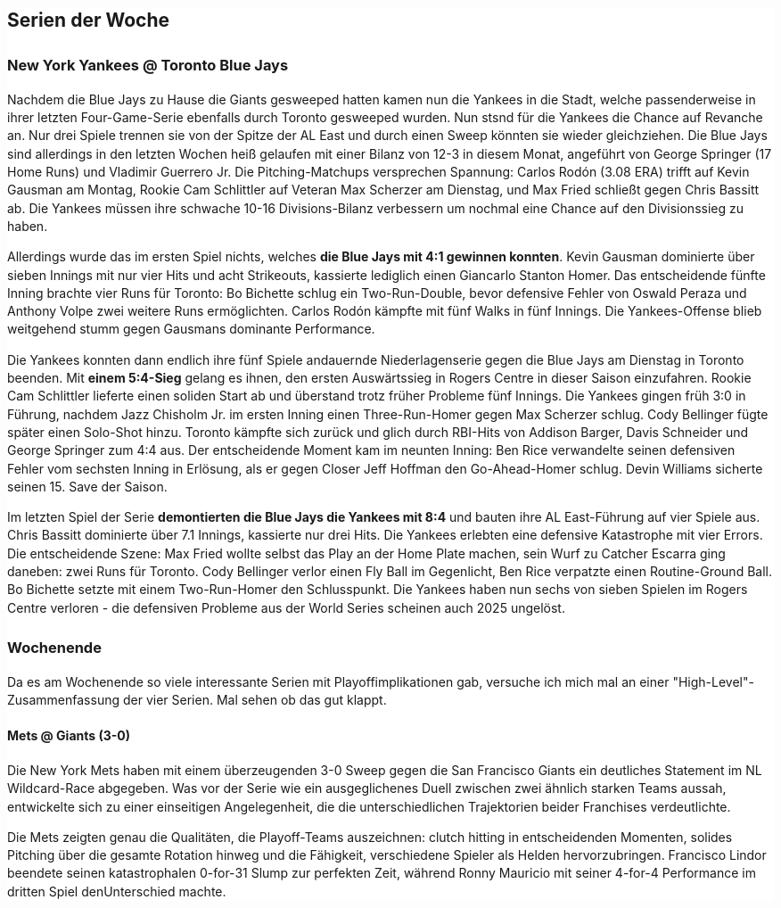 ## Serien der Woche

### New York Yankees @ Toronto Blue Jays

Nachdem die Blue Jays zu Hause die Giants gesweeped hatten kamen nun die Yankees in die Stadt, welche passenderweise in ihrer letzten Four-Game-Serie ebenfalls durch Toronto gesweeped wurden. Nun stsnd für die Yankees die Chance auf Revanche an. Nur drei Spiele trennen sie von der Spitze der AL East und durch einen Sweep könnten sie wieder gleichziehen. Die Blue Jays sind allerdings in den letzten Wochen heiß gelaufen mit einer Bilanz von 12-3 in diesem Monat, angeführt von George Springer (17 Home Runs) und Vladimir Guerrero Jr. Die Pitching-Matchups versprechen Spannung: Carlos Rodón (3.08 ERA) trifft auf Kevin Gausman am Montag, Rookie Cam Schlittler auf Veteran Max Scherzer am Dienstag, und Max Fried schließt gegen Chris Bassitt ab. Die Yankees müssen ihre schwache 10-16 Divisions-Bilanz verbessern um nochmal eine Chance auf den Divisionssieg zu haben.

Allerdings wurde das im ersten Spiel nichts, welches **die Blue Jays mit 4:1 gewinnen konnten**. Kevin Gausman dominierte über sieben Innings mit nur vier Hits und acht Strikeouts, kassierte lediglich einen Giancarlo Stanton Homer. Das entscheidende fünfte Inning brachte vier Runs für Toronto: Bo Bichette schlug ein Two-Run-Double, bevor defensive Fehler von Oswald Peraza und Anthony Volpe zwei weitere Runs ermöglichten. Carlos Rodón kämpfte mit fünf Walks in fünf Innings. Die Yankees-Offense blieb weitgehend stumm gegen Gausmans dominante Performance.

Die Yankees konnten dann endlich ihre fünf Spiele andauernde Niederlagenserie gegen die Blue Jays am Dienstag in Toronto beenden. Mit **einem 5:4-Sieg** gelang es ihnen, den ersten Auswärtssieg in Rogers Centre in dieser Saison einzufahren. Rookie Cam Schlittler lieferte einen soliden Start ab und überstand trotz früher Probleme fünf Innings. Die Yankees gingen früh 3:0 in Führung, nachdem Jazz Chisholm Jr. im ersten Inning einen Three-Run-Homer gegen Max Scherzer schlug. Cody Bellinger fügte später einen Solo-Shot hinzu. Toronto kämpfte sich zurück und glich durch RBI-Hits von Addison Barger, Davis Schneider und George Springer zum 4:4 aus. Der entscheidende Moment kam im neunten Inning: Ben Rice verwandelte seinen defensiven Fehler vom sechsten Inning in Erlösung, als er gegen Closer Jeff Hoffman den Go-Ahead-Homer schlug. Devin Williams sicherte seinen 15. Save der Saison.

Im letzten Spiel der Serie **demontierten die Blue Jays die Yankees mit 8:4** und bauten ihre AL East-Führung auf vier Spiele aus. Chris Bassitt dominierte über 7.1 Innings, kassierte nur drei Hits. Die Yankees erlebten eine defensive Katastrophe mit vier Errors. Die entscheidende Szene: Max Fried wollte selbst das Play an der Home Plate machen, sein Wurf zu Catcher Escarra ging daneben: zwei Runs für Toronto. Cody Bellinger verlor einen Fly Ball im Gegenlicht, Ben Rice verpatzte einen Routine-Ground Ball. Bo Bichette setzte mit einem Two-Run-Homer den Schlusspunkt. Die Yankees haben nun sechs von sieben Spielen im Rogers Centre verloren - die defensiven Probleme aus der World Series scheinen auch 2025 ungelöst.

### Wochenende

Da es am Wochenende so viele interessante Serien mit Playoffimplikationen gab, versuche ich mich mal an einer "High-Level"-Zusammenfassung der vier Serien. Mal sehen ob das gut klappt.

#### Mets @ Giants (3-0)

Die New York Mets haben mit einem überzeugenden 3-0 Sweep gegen die San Francisco Giants ein deutliches Statement im NL Wildcard-Race abgegeben. Was vor der Serie wie ein ausgeglichenes Duell zwischen zwei ähnlich starken Teams aussah, entwickelte sich zu einer einseitigen Angelegenheit, die die unterschiedlichen Trajektorien beider Franchises verdeutlichte.

Die Mets zeigten genau die Qualitäten, die Playoff-Teams auszeichnen: clutch hitting in entscheidenden Momenten, solides Pitching über die gesamte Rotation hinweg und die Fähigkeit, verschiedene Spieler als Helden hervorzubringen. Francisco Lindor beendete seinen katastrophalen 0-for-31 Slump zur perfekten Zeit, während Ronny Mauricio mit seiner 4-for-4 Performance im dritten Spiel denUnterschied machte.
